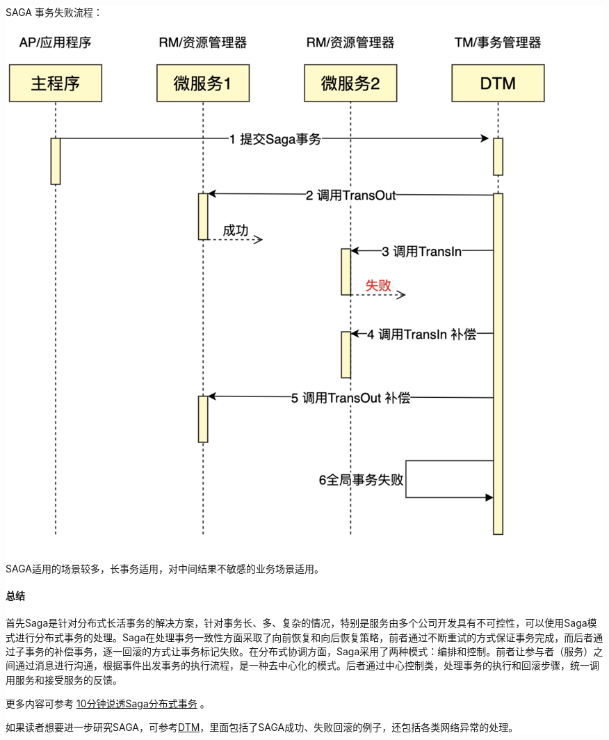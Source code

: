 SAGA 事务失败流程：

![image-20220512153811602](../../.go_study/assets/go_advanced/d-ts-3.png)

SAGA适用的场景较多，长事务适用，对中间结果不敏感的业务场景适用。

#### 总结

首先Saga是针对分布式长活事务的解决方案，针对事务长、多、复杂的情况，特别是服务由多个公司开发具有不可控性，可以使用Saga模式进行分布式事务的处理。Saga在处理事务一致性方面采取了向前恢复和向后恢复策略，前者通过不断重试的方式保证事务完成，而后者通过子事务的补偿事务，逐一回滚的方式让事务标记失败。在分布式协调方面，Saga采用了两种模式：编排和控制。前者让参与者（服务）之间通过消息进行沟通，根据事件出发事务的执行流程，是一种去中心化的模式。后者通过中心控制类，处理事务的执行和回滚步骤，统一调用服务和接受服务的反馈。

更多内容可参考 [10分钟说透Saga分布式事务](https://cloud.tencent.com/developer/article/1839642) 。

如果读者想要进一步研究SAGA，可参考[DTM](https://github.com/dtm-labs/dtm)，里面包括了SAGA成功、失败回滚的例子，还包括各类网络异常的处理。
